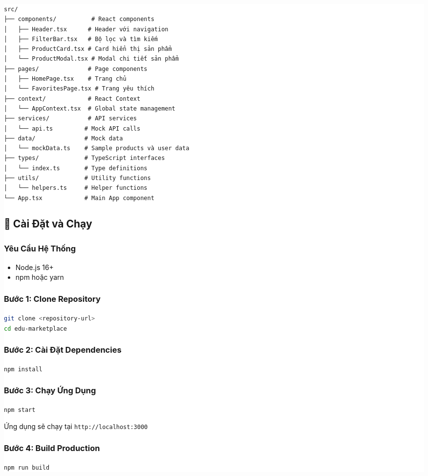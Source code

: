 ```
src/
├── components/          # React components
│   ├── Header.tsx      # Header với navigation
│   ├── FilterBar.tsx   # Bộ lọc và tìm kiếm
│   ├── ProductCard.tsx # Card hiển thị sản phẩm
│   └── ProductModal.tsx # Modal chi tiết sản phẩm
├── pages/              # Page components
│   ├── HomePage.tsx    # Trang chủ
│   └── FavoritesPage.tsx # Trang yêu thích
├── context/            # React Context
│   └── AppContext.tsx  # Global state management
├── services/           # API services
│   └── api.ts         # Mock API calls
├── data/              # Mock data
│   └── mockData.ts    # Sample products và user data
├── types/             # TypeScript interfaces
│   └── index.ts       # Type definitions
├── utils/             # Utility functions
│   └── helpers.ts     # Helper functions
└── App.tsx            # Main App component
```

## 🚀 Cài Đặt và Chạy

### Yêu Cầu Hệ Thống
- Node.js 16+ 
- npm hoặc yarn

### Bước 1: Clone Repository
```bash
git clone <repository-url>
cd edu-marketplace
```

### Bước 2: Cài Đặt Dependencies
```bash
npm install
```

### Bước 3: Chạy Ứng Dụng
```bash
npm start
```

Ứng dụng sẽ chạy tại `http://localhost:3000`

### Bước 4: Build Production
```bash
npm run build
```
